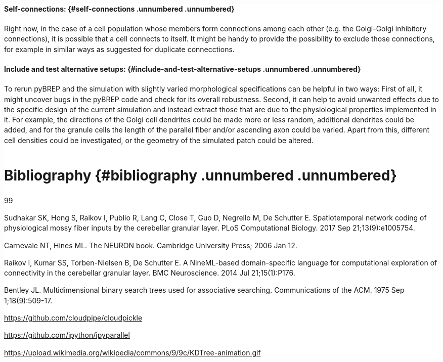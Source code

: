 #### Self-connections: {#self-connections .unnumbered .unnumbered}

Right now, in the case of a cell population whose members form
connections among each other (e.g. the Golgi-Golgi inhibitory
connections), it is possible that a cell connects to itself. It might be
handy to provide the possibility to exclude those connections, for
example in similar ways as suggested for duplicate connecctions.

#### Include and test alternative setups: {#include-and-test-alternative-setups .unnumbered .unnumbered}

To rerun pyBREP and the simulation with slightly varied morphological
specifications can be helpful in two ways: First of all, it might
uncover bugs in the pyBREP code and check for its overall robustness.
Second, it can help to avoid unwanted effects due to the specific design
of the current simulation and instead extract those that are due to the
physiological properties implemented in it. For example, the directions
of the Golgi cell dendrites could be made more or less random,
additional dendrites could be added, and for the granule cells the
length of the parallel fiber and/or ascending axon could be varied.
Apart from this, different cell densities could be investigated, or the
geometry of the simulated patch could be altered.

Bibliography {#bibliography .unnumbered .unnumbered}
============

99

Sudhakar SK, Hong S, Raikov I, Publio R, Lang C, Close T, Guo D,
Negrello M, De Schutter E. Spatiotemporal network coding of
physiological mossy fiber inputs by the cerebellar granular layer. PLoS
Computational Biology. 2017 Sep 21;13(9):e1005754.

Carnevale NT, Hines ML. The NEURON book. Cambridge University Press;
2006 Jan 12.

Raikov I, Kumar SS, Torben-Nielsen B, De Schutter E. A NineML-based
domain-specific language for computational exploration of connectivity
in the cerebellar granular layer. BMC Neuroscience. 2014 Jul
21;15(1):P176.

Bentley JL. Multidimensional binary search trees used for associative
searching. Communications of the ACM. 1975 Sep 1;18(9):509-17.

https://github.com/cloudpipe/cloudpickle

https://github.com/ipython/ipyparallel

https://upload.wikimedia.org/wikipedia/commons/9/9c/KDTree-animation.gif

